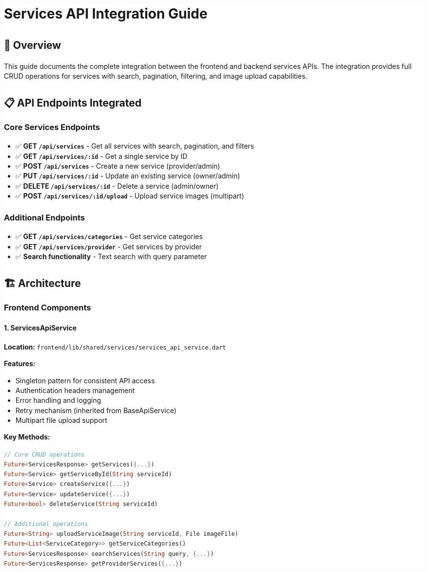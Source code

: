 # Services API Integration Guide

## 🎯 **Overview**

This guide documents the complete integration between the frontend and backend services APIs. The integration provides full CRUD operations for services with search, pagination, filtering, and image upload capabilities.

## 📋 **API Endpoints Integrated**

### **Core Services Endpoints**
- ✅ **GET `/api/services`** - Get all services with search, pagination, and filters
- ✅ **GET `/api/services/:id`** - Get a single service by ID
- ✅ **POST `/api/services`** - Create a new service (provider/admin)
- ✅ **PUT `/api/services/:id`** - Update an existing service (owner/admin)
- ✅ **DELETE `/api/services/:id`** - Delete a service (admin/owner)
- ✅ **POST `/api/services/:id/upload`** - Upload service images (multipart)

### **Additional Endpoints**
- ✅ **GET `/api/services/categories`** - Get service categories
- ✅ **GET `/api/services/provider`** - Get services by provider
- ✅ **Search functionality** - Text search with query parameter

## 🏗️ **Architecture**

### **Frontend Components**

#### **1. ServicesApiService**
**Location:** `frontend/lib/shared/services/services_api_service.dart`

**Features:**
- Singleton pattern for consistent API access
- Authentication headers management
- Error handling and logging
- Retry mechanism (inherited from BaseApiService)
- Multipart file upload support

**Key Methods:**
```dart
// Core CRUD operations
Future<ServicesResponse> getServices({...})
Future<Service> getServiceById(String serviceId)
Future<Service> createService({...})
Future<Service> updateService({...})
Future<bool> deleteService(String serviceId)

// Additional operations
Future<String> uploadServiceImage(String serviceId, File imageFile)
Future<List<ServiceCategory>> getServiceCategories()
Future<ServicesResponse> searchServices(String query, {...})
Future<ServicesResponse> getProviderServices({...})
```
